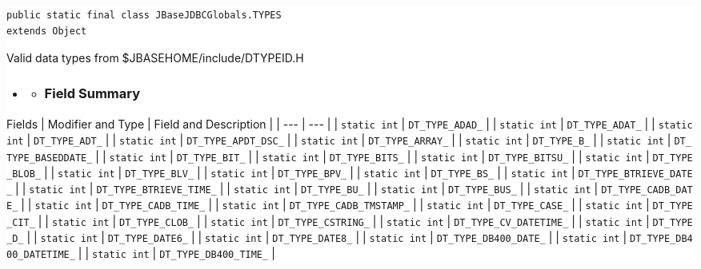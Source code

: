 
```
public static final class JBaseJDBCGlobals.TYPES
extends Object
```

Valid data types from $JBASEHOME/include/DTYPEID.H

- - ### Field Summary


Fields | Modifier and Type | Field and Description |
| --- | --- |
| `static int` | `DT_TYPE_ADAD_`  |
| `static int` | `DT_TYPE_ADAT_`  |
| `static int` | `DT_TYPE_ADT_`  |
| `static int` | `DT_TYPE_APDT_DSC_`  |
| `static int` | `DT_TYPE_ARRAY_`  |
| `static int` | `DT_TYPE_B_`  |
| `static int` | `DT_TYPE_BASEDDATE_`  |
| `static int` | `DT_TYPE_BIT_`  |
| `static int` | `DT_TYPE_BITS_`  |
| `static int` | `DT_TYPE_BITSU_`  |
| `static int` | `DT_TYPE_BLOB_`  |
| `static int` | `DT_TYPE_BLV_`  |
| `static int` | `DT_TYPE_BPV_`  |
| `static int` | `DT_TYPE_BS_`  |
| `static int` | `DT_TYPE_BTRIEVE_DATE_`  |
| `static int` | `DT_TYPE_BTRIEVE_TIME_`  |
| `static int` | `DT_TYPE_BU_`  |
| `static int` | `DT_TYPE_BUS_`  |
| `static int` | `DT_TYPE_CADB_DATE_`  |
| `static int` | `DT_TYPE_CADB_TIME_`  |
| `static int` | `DT_TYPE_CADB_TMSTAMP_`  |
| `static int` | `DT_TYPE_CASE_`  |
| `static int` | `DT_TYPE_CIT_`  |
| `static int` | `DT_TYPE_CLOB_`  |
| `static int` | `DT_TYPE_CSTRING_`  |
| `static int` | `DT_TYPE_CV_DATETIME_`  |
| `static int` | `DT_TYPE_D_`  |
| `static int` | `DT_TYPE_DATE6_`  |
| `static int` | `DT_TYPE_DATE8_`  |
| `static int` | `DT_TYPE_DB400_DATE_`  |
| `static int` | `DT_TYPE_DB400_DATETIME_`  |
| `static int` | `DT_TYPE_DB400_TIME_`  |